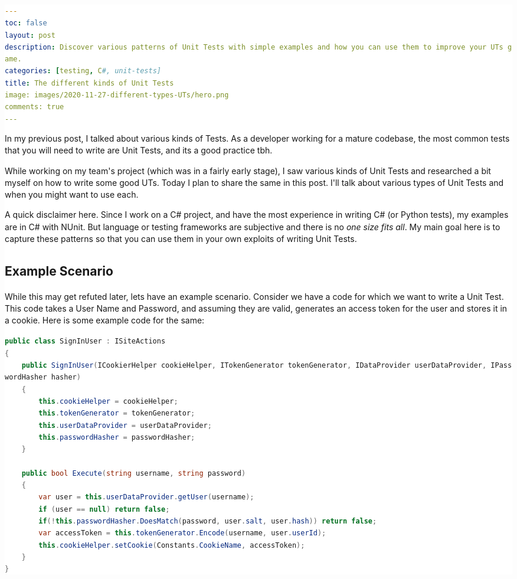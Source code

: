 ```yaml
---
toc: false
layout: post
description: Discover various patterns of Unit Tests with simple examples and how you can use them to improve your UTs game.
categories: [testing, C#, unit-tests]
title: The different kinds of Unit Tests
image: images/2020-11-27-different-types-UTs/hero.png
comments: true
---
```

In my previous post, I talked about various kinds of Tests. As a developer working for a mature codebase, the most common tests that you will need to write are Unit Tests, and its a good practice tbh.

While working on my team's project (which was in a fairly early stage), I saw various kinds of Unit Tests and researched a bit myself on how to write some good UTs. Today I plan to share the same in this post. I'll talk about various types of Unit Tests and when you might want to use each.

A quick disclaimer here. Since I work on a C# project, and have the most experience in writing C# (or Python tests), my examples are in C# with NUnit. But language or testing frameworks are subjective and there is no *one size fits all*. My main goal here is to capture these patterns so that you can use them in your own exploits of writing Unit Tests.

## Example Scenario

While this may get refuted later, lets have an example scenario. Consider we have a code for which we want to write a Unit Test. This code takes a User Name and Password, and assuming they are valid, generates an access token for the user and stores it in a cookie. Here is some example code for the same:

```cs
public class SignInUser : ISiteActions
{
    public SignInUser(ICookierHelper cookieHelper, ITokenGenerator tokenGenerator, IDataProvider userDataProvider, IPasswordHasher hasher)
    {
        this.cookieHelper = cookieHelper;
        this.tokenGenerator = tokenGenerator;
        this.userDataProvider = userDataProvider;
        this.passwordHasher = passwordHasher;
    }

    public bool Execute(string username, string password)
    {
        var user = this.userDataProvider.getUser(username);
        if (user == null) return false;
        if(!this.passwordHasher.DoesMatch(password, user.salt, user.hash)) return false;
        var accessToken = this.tokenGenerator.Encode(username, user.userId);
        this.cookieHelper.setCookie(Constants.CookieName, accessToken);
    }
}
```
